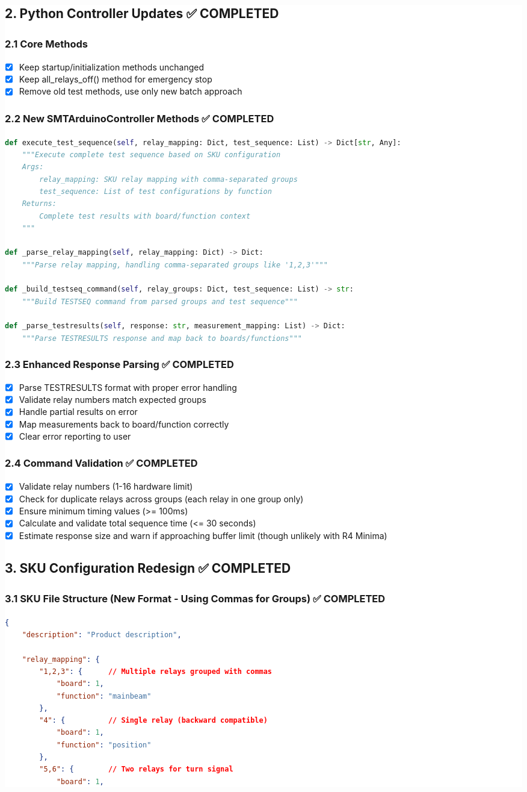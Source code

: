 ## 2. Python Controller Updates ✅ COMPLETED

### 2.1 Core Methods
- [x] Keep startup/initialization methods unchanged
- [x] Keep all_relays_off() method for emergency stop
- [x] Remove old test methods, use only new batch approach

### 2.2 New SMTArduinoController Methods ✅ COMPLETED
```python
def execute_test_sequence(self, relay_mapping: Dict, test_sequence: List) -> Dict[str, Any]:
    """Execute complete test sequence based on SKU configuration
    Args:
        relay_mapping: SKU relay mapping with comma-separated groups
        test_sequence: List of test configurations by function
    Returns:
        Complete test results with board/function context
    """

def _parse_relay_mapping(self, relay_mapping: Dict) -> Dict:
    """Parse relay mapping, handling comma-separated groups like '1,2,3'"""

def _build_testseq_command(self, relay_groups: Dict, test_sequence: List) -> str:
    """Build TESTSEQ command from parsed groups and test sequence"""

def _parse_testresults(self, response: str, measurement_mapping: List) -> Dict:
    """Parse TESTRESULTS response and map back to boards/functions"""
```

### 2.3 Enhanced Response Parsing ✅ COMPLETED
- [x] Parse TESTRESULTS format with proper error handling
- [x] Validate relay numbers match expected groups
- [x] Handle partial results on error
- [x] Map measurements back to board/function correctly
- [x] Clear error reporting to user

### 2.4 Command Validation ✅ COMPLETED
- [x] Validate relay numbers (1-16 hardware limit)
- [x] Check for duplicate relays across groups (each relay in one group only)
- [x] Ensure minimum timing values (>= 100ms)
- [x] Calculate and validate total sequence time (<= 30 seconds)
- [x] Estimate response size and warn if approaching buffer limit (though unlikely with R4 Minima)

## 3. SKU Configuration Redesign ✅ COMPLETED

### 3.1 SKU File Structure (New Format - Using Commas for Groups) ✅ COMPLETED
```json
{
    "description": "Product description",
    
    "relay_mapping": {
        "1,2,3": {      // Multiple relays grouped with commas
            "board": 1,
            "function": "mainbeam"
        },
        "4": {          // Single relay (backward compatible)
            "board": 1,
            "function": "position"
        },
        "5,6": {        // Two relays for turn signal
            "board": 1,
```
